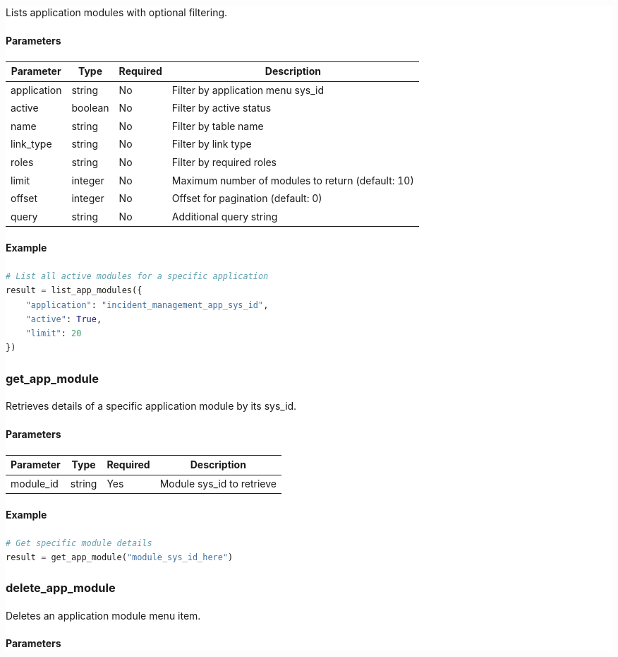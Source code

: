 Lists application modules with optional filtering.

#### Parameters

| Parameter | Type | Required | Description |
|-----------|------|----------|-------------|
| application | string | No | Filter by application menu sys_id |
| active | boolean | No | Filter by active status |
| name | string | No | Filter by table name |
| link_type | string | No | Filter by link type |
| roles | string | No | Filter by required roles |
| limit | integer | No | Maximum number of modules to return (default: 10) |
| offset | integer | No | Offset for pagination (default: 0) |
| query | string | No | Additional query string |

#### Example

```python
# List all active modules for a specific application
result = list_app_modules({
    "application": "incident_management_app_sys_id",
    "active": True,
    "limit": 20
})
```

### get_app_module

Retrieves details of a specific application module by its sys_id.

#### Parameters

| Parameter | Type | Required | Description |
|-----------|------|----------|-------------|
| module_id | string | Yes | Module sys_id to retrieve |

#### Example

```python
# Get specific module details
result = get_app_module("module_sys_id_here")
```

### delete_app_module

Deletes an application module menu item.

#### Parameters
